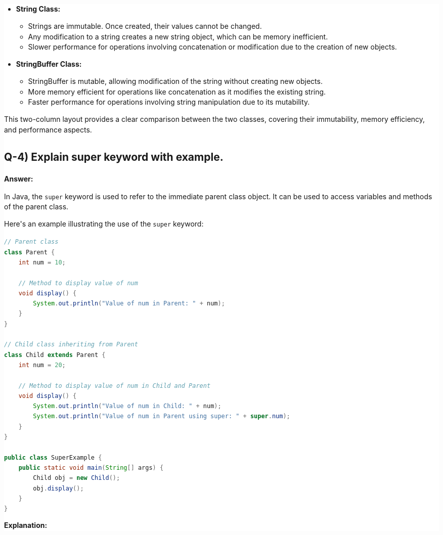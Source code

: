 - **String Class:**
  - Strings are immutable. Once created, their values cannot be changed.
  - Any modification to a string creates a new string object, which can be memory inefficient.
  - Slower performance for operations involving concatenation or modification due to the creation of new objects.

- **StringBuffer Class:**
  - StringBuffer is mutable, allowing modification of the string without creating new objects.
  - More memory efficient for operations like concatenation as it modifies the existing string.
  - Faster performance for operations involving string manipulation due to its mutability.

This two-column layout provides a clear comparison between the two classes, covering their immutability, memory efficiency, and performance aspects.

## Q-4) Explain super keyword with example.

**Answer:**

In Java, the `super` keyword is used to refer to the immediate parent class object. It can be used to access variables and methods of the parent class.

Here's an example illustrating the use of the `super` keyword:

```java
// Parent class
class Parent {
    int num = 10;

    // Method to display value of num
    void display() {
        System.out.println("Value of num in Parent: " + num);
    }
}

// Child class inheriting from Parent
class Child extends Parent {
    int num = 20;

    // Method to display value of num in Child and Parent
    void display() {
        System.out.println("Value of num in Child: " + num);
        System.out.println("Value of num in Parent using super: " + super.num);
    }
}

public class SuperExample {
    public static void main(String[] args) {
        Child obj = new Child();
        obj.display();
    }
}
```

**Explanation:**
